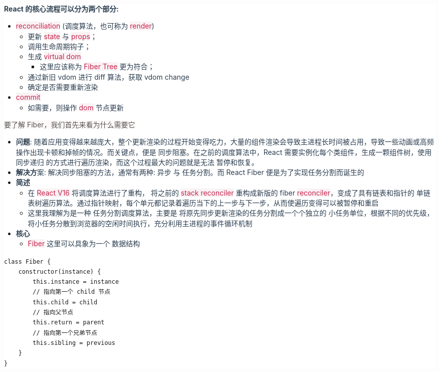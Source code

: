 **<font style="color:rgb(44, 62, 80);">React 的核心流程可以分为两个部分:</font>**

+ <font style="color:rgb(199, 37, 78);background-color:rgb(249, 242, 244);">reconciliation</font><font style="color:rgb(44, 62, 80);"> </font><font style="color:rgb(44, 62, 80);">(调度算法，也可称为</font><font style="color:rgb(44, 62, 80);"> </font><font style="color:rgb(199, 37, 78);background-color:rgb(249, 242, 244);">render</font><font style="color:rgb(44, 62, 80);">)</font>
    - <font style="color:rgb(44, 62, 80);">更新</font><font style="color:rgb(44, 62, 80);"> </font><font style="color:rgb(199, 37, 78);background-color:rgb(249, 242, 244);">state</font><font style="color:rgb(44, 62, 80);"> </font><font style="color:rgb(44, 62, 80);">与</font><font style="color:rgb(44, 62, 80);"> </font><font style="color:rgb(199, 37, 78);background-color:rgb(249, 242, 244);">props</font><font style="color:rgb(44, 62, 80);">；</font>
    - <font style="color:rgb(44, 62, 80);">调用生命周期钩子；</font>
    - <font style="color:rgb(44, 62, 80);">生成</font><font style="color:rgb(44, 62, 80);"> </font><font style="color:rgb(199, 37, 78);background-color:rgb(249, 242, 244);">virtual dom</font>
        * <font style="color:rgb(44, 62, 80);">这里应该称为</font><font style="color:rgb(44, 62, 80);"> </font><font style="color:rgb(199, 37, 78);background-color:rgb(249, 242, 244);">Fiber Tree</font><font style="color:rgb(44, 62, 80);"> </font><font style="color:rgb(44, 62, 80);">更为符合；</font>
    - <font style="color:rgb(44, 62, 80);">通过新旧 vdom 进行 diff 算法，获取 vdom change</font>
    - <font style="color:rgb(44, 62, 80);">确定是否需要重新渲染</font>
+ <font style="color:rgb(199, 37, 78);background-color:rgb(249, 242, 244);">commit</font>
    - <font style="color:rgb(44, 62, 80);">如需要，则操作</font><font style="color:rgb(44, 62, 80);"> </font><font style="color:rgb(199, 37, 78);background-color:rgb(249, 242, 244);">dom</font><font style="color:rgb(44, 62, 80);"> </font><font style="color:rgb(44, 62, 80);">节点更新</font>

<font style="color:rgb(85, 85, 85);background-color:rgb(255, 249, 249);">要了解 Fiber，我们首先来看为什么需要它</font>

+ **<font style="color:rgb(44, 62, 80);">问题</font>**<font style="color:rgb(44, 62, 80);">: 随着应用变得越来越庞大，整个更新渲染的过程开始变得吃力，大量的组件渲染会导致主进程长时间被占用，导致一些动画或高频操作出现卡顿和掉帧的情况。而关键点，便是 同步阻塞。在之前的调度算法中，React 需要实例化每个类组件，生成一颗组件树，使用 同步递归 的方式进行遍历渲染，而这个过程最大的问题就是无法 暂停和恢复。</font>
+ **<font style="color:rgb(44, 62, 80);">解决方</font>**<font style="color:rgb(44, 62, 80);">案: 解决同步阻塞的方法，通常有两种: 异步 与 任务分割。而 React Fiber 便是为了实现任务分割而诞生的</font>
+ **<font style="color:rgb(44, 62, 80);">简述</font>**
    - <font style="color:rgb(44, 62, 80);">在</font><font style="color:rgb(44, 62, 80);"> </font><font style="color:rgb(199, 37, 78);background-color:rgb(249, 242, 244);">React V16</font><font style="color:rgb(44, 62, 80);"> </font><font style="color:rgb(44, 62, 80);">将调度算法进行了重构， 将之前的</font><font style="color:rgb(44, 62, 80);"> </font><font style="color:rgb(199, 37, 78);background-color:rgb(249, 242, 244);">stack reconciler</font><font style="color:rgb(44, 62, 80);"> </font><font style="color:rgb(44, 62, 80);">重构成新版的 fiber</font><font style="color:rgb(44, 62, 80);"> </font><font style="color:rgb(199, 37, 78);background-color:rgb(249, 242, 244);">reconciler</font><font style="color:rgb(44, 62, 80);">，变成了具有链表和指针的 单链表树遍历算法。通过指针映射，每个单元都记录着遍历当下的上一步与下一步，从而使遍历变得可以被暂停和重启</font>
    - <font style="color:rgb(44, 62, 80);">这里我理解为是一种 任务分割调度算法，主要是 将原先同步更新渲染的任务分割成一个个独立的 小任务单位，根据不同的优先级，将小任务分散到浏览器的空闲时间执行，充分利用主进程的事件循环机制</font>
+ **<font style="color:rgb(44, 62, 80);">核心</font>**
    - <font style="color:rgb(199, 37, 78);background-color:rgb(249, 242, 244);">Fiber</font><font style="color:rgb(44, 62, 80);"> </font><font style="color:rgb(44, 62, 80);">这里可以具象为一个 数据结构</font>

```plain
class Fiber {
	constructor(instance) {
		this.instance = instance
		// 指向第一个 child 节点
		this.child = child
		// 指向父节点
		this.return = parent
		// 指向第一个兄弟节点
		this.sibling = previous
	}	
}
```

